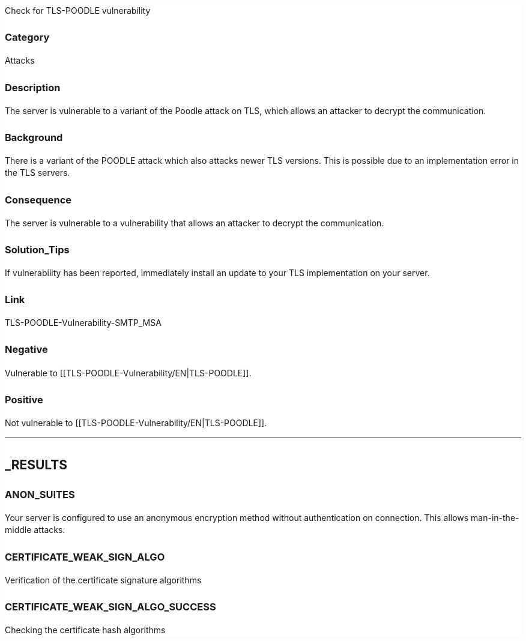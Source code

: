 Check for TLS-POODLE vulnerability

### Category

Attacks

### Description

The server is vulnerable to a variant of the Poodle attack on TLS, which allows an attacker to decrypt the communication.

### Background

There is a variant of the POODLE attack which also attacks newer TLS versions. This is possible due to an implementation error in the TLS servers.

### Consequence

The server is vulnerable to a vulnerability that allows an attacker to decrypt the communication.

### Solution_Tips

If vulnerability has been reported, immediately install an update to your TLS implementation on your server.

### Link

TLS-POODLE-Vulnerability-SMTP_MSA

### Negative

Vulnerable to [[TLS-POODLE-Vulnerability/EN|TLS-POODLE]].

### Positive

Not vulnerable to [[TLS-POODLE-Vulnerability/EN|TLS-POODLE]].

- - - - - - - - - - - - - - - - - - - - - - - - - - - - - - - - - - - - - - - -

## _RESULTS

### ANON_SUITES

Your server is configured to use an anonymous encryption method without authentication on connection. This allows man-in-the-middle attacks.

### CERTIFICATE_WEAK_SIGN_ALGO

Verification of the certificate signature algorithms

### CERTIFICATE_WEAK_SIGN_ALGO_SUCCESS

Checking the certificate hash algorithms
